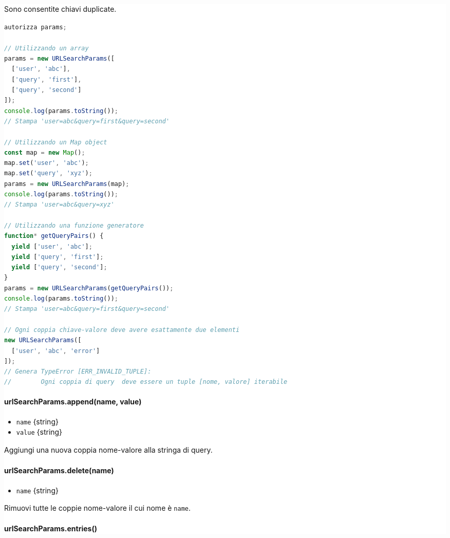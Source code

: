 Sono consentite chiavi duplicate.

```js
autorizza params;

// Utilizzando un array
params = new URLSearchParams([
  ['user', 'abc'],
  ['query', 'first'],
  ['query', 'second']
]);
console.log(params.toString());
// Stampa 'user=abc&query=first&query=second'

// Utilizzando un Map object
const map = new Map();
map.set('user', 'abc');
map.set('query', 'xyz');
params = new URLSearchParams(map);
console.log(params.toString());
// Stampa 'user=abc&query=xyz'

// Utilizzando una funzione generatore
function* getQueryPairs() {
  yield ['user', 'abc'];
  yield ['query', 'first'];
  yield ['query', 'second'];
}
params = new URLSearchParams(getQueryPairs());
console.log(params.toString());
// Stampa 'user=abc&query=first&query=second'

// Ogni coppia chiave-valore deve avere esattamente due elementi
new URLSearchParams([
  ['user', 'abc', 'error']
]);
// Genera TypeError [ERR_INVALID_TUPLE]:
//        Ogni coppia di query  deve essere un tuple [nome, valore] iterabile
```

#### urlSearchParams.append(name, value)

* `name` {string}
* `value` {string}

Aggiungi una nuova coppia nome-valore alla stringa di query.

#### urlSearchParams.delete(name)

* `name` {string}

Rimuovi tutte le coppie nome-valore il cui nome è `name`.

#### urlSearchParams.entries()

